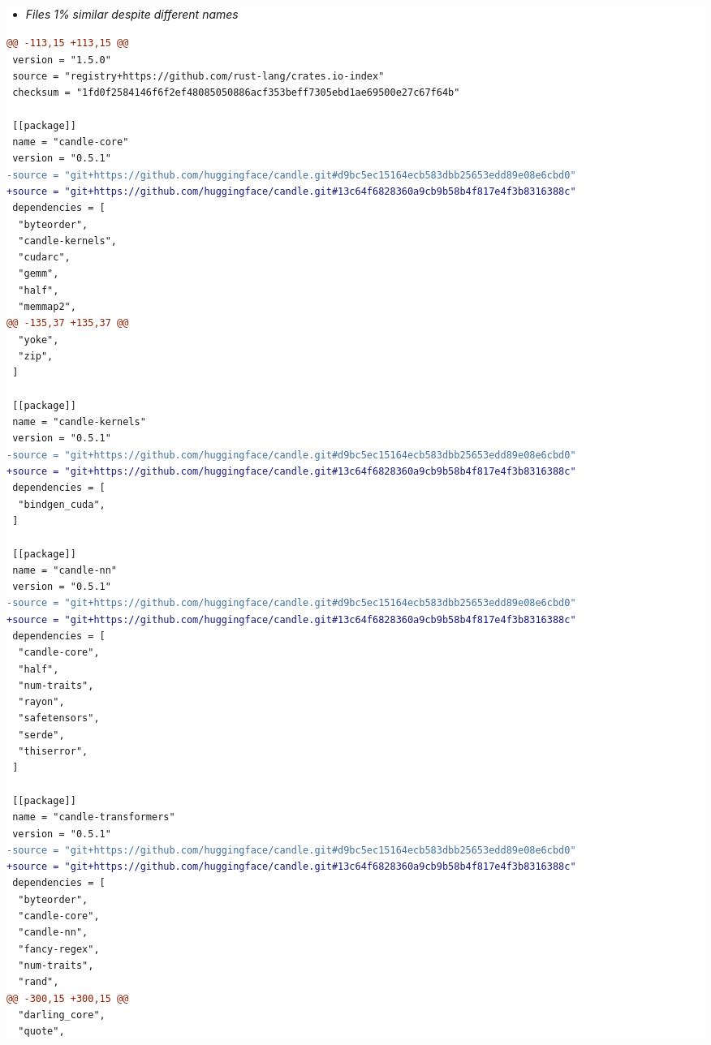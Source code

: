  * *Files 1% similar despite different names*

```diff
@@ -113,15 +113,15 @@
 version = "1.5.0"
 source = "registry+https://github.com/rust-lang/crates.io-index"
 checksum = "1fd0f2584146f6f2ef48085050886acf353beff7305ebd1ae69500e27c67f64b"
 
 [[package]]
 name = "candle-core"
 version = "0.5.1"
-source = "git+https://github.com/huggingface/candle.git#d9bc5ec15164ecb583dbb25653edd89e08e6cbd0"
+source = "git+https://github.com/huggingface/candle.git#13c64f6828360a9cb9b58b4f817e4f3b8316388c"
 dependencies = [
  "byteorder",
  "candle-kernels",
  "cudarc",
  "gemm",
  "half",
  "memmap2",
@@ -135,37 +135,37 @@
  "yoke",
  "zip",
 ]
 
 [[package]]
 name = "candle-kernels"
 version = "0.5.1"
-source = "git+https://github.com/huggingface/candle.git#d9bc5ec15164ecb583dbb25653edd89e08e6cbd0"
+source = "git+https://github.com/huggingface/candle.git#13c64f6828360a9cb9b58b4f817e4f3b8316388c"
 dependencies = [
  "bindgen_cuda",
 ]
 
 [[package]]
 name = "candle-nn"
 version = "0.5.1"
-source = "git+https://github.com/huggingface/candle.git#d9bc5ec15164ecb583dbb25653edd89e08e6cbd0"
+source = "git+https://github.com/huggingface/candle.git#13c64f6828360a9cb9b58b4f817e4f3b8316388c"
 dependencies = [
  "candle-core",
  "half",
  "num-traits",
  "rayon",
  "safetensors",
  "serde",
  "thiserror",
 ]
 
 [[package]]
 name = "candle-transformers"
 version = "0.5.1"
-source = "git+https://github.com/huggingface/candle.git#d9bc5ec15164ecb583dbb25653edd89e08e6cbd0"
+source = "git+https://github.com/huggingface/candle.git#13c64f6828360a9cb9b58b4f817e4f3b8316388c"
 dependencies = [
  "byteorder",
  "candle-core",
  "candle-nn",
  "fancy-regex",
  "num-traits",
  "rand",
@@ -300,15 +300,15 @@
  "darling_core",
  "quote",
```
